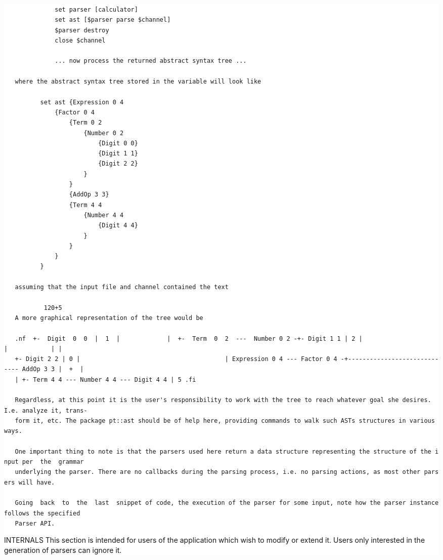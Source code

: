                   set parser [calculator]
                  set ast [$parser parse $channel]
                  $parser destroy
                  close $channel

                  ... now process the returned abstract syntax tree ...

       where the abstract syntax tree stored in the variable will look like

              set ast {Expression 0 4
                  {Factor 0 4
                      {Term 0 2
                          {Number 0 2
                              {Digit 0 0}
                              {Digit 1 1}
                              {Digit 2 2}
                          }
                      }
                      {AddOp 3 3}
                      {Term 4 4
                          {Number 4 4
                              {Digit 4 4}
                          }
                      }
                  }
              }

       assuming that the input file and channel contained the text

               120+5
       A more graphical representation of the tree would be

       .nf  +-  Digit  0  0  |  1  |             |  +-  Term  0  2  ---  Number 0 2 -+- Digit 1 1 | 2 |                           |            | |
       +- Digit 2 2 | 0 |                                        | Expression 0 4 --- Factor 0 4 -+----------------------------- AddOp 3 3 |  +  |
       | +- Term 4 4 --- Number 4 4 --- Digit 4 4 | 5 .fi

       Regardless, at this point it is the user's responsibility to work with the tree to reach whatever goal she desires. I.e. analyze it, trans‐
       form it, etc. The package pt::ast should be of help here, providing commands to walk such ASTs structures in various ways.

       One important thing to note is that the parsers used here return a data structure representing the structure of the input per  the  grammar
       underlying the parser. There are no callbacks during the parsing process, i.e. no parsing actions, as most other parsers will have.

       Going  back  to  the  last  snippet of code, the execution of the parser for some input, note how the parser instance follows the specified
       Parser API.

INTERNALS
       This section is intended for users of the application which wish to modify or extend it. Users only interested in the generation of parsers
       can ignore it.
